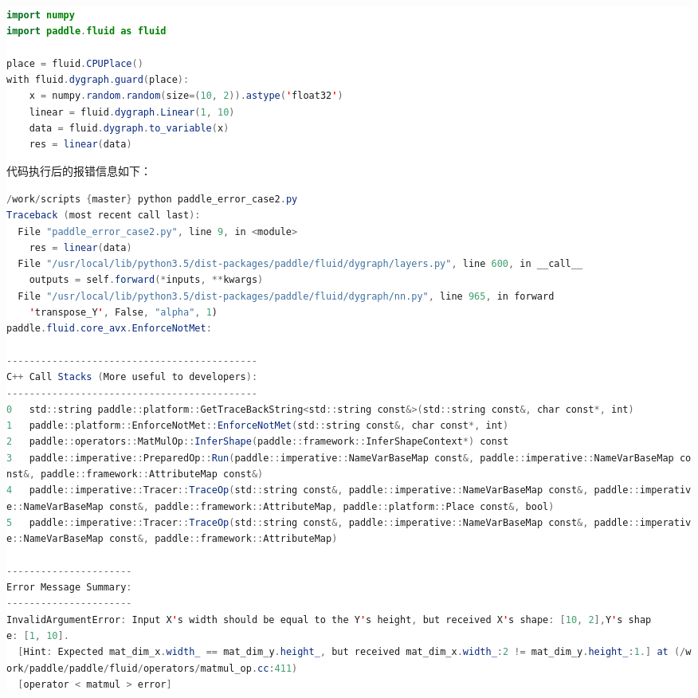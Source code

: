   ```java 
  import numpy
import paddle.fluid as fluid

place = fluid.CPUPlace()
with fluid.dygraph.guard(place):
    x = numpy.random.random(size=(10, 2)).astype('float32')
    linear = fluid.dygraph.Linear(1, 10)
    data = fluid.dygraph.to_variable(x)
    res = linear(data)


  ```  
 
代码执行后的报错信息如下： 
 
  ```java 
  /work/scripts {master} python paddle_error_case2.py 
Traceback (most recent call last):
  File "paddle_error_case2.py", line 9, in <module>
    res = linear(data)
  File "/usr/local/lib/python3.5/dist-packages/paddle/fluid/dygraph/layers.py", line 600, in __call__
    outputs = self.forward(*inputs, **kwargs)
  File "/usr/local/lib/python3.5/dist-packages/paddle/fluid/dygraph/nn.py", line 965, in forward
    'transpose_Y', False, "alpha", 1)
paddle.fluid.core_avx.EnforceNotMet: 

--------------------------------------------
C++ Call Stacks (More useful to developers):
--------------------------------------------
0   std::string paddle::platform::GetTraceBackString<std::string const&>(std::string const&, char const*, int)
1   paddle::platform::EnforceNotMet::EnforceNotMet(std::string const&, char const*, int)
2   paddle::operators::MatMulOp::InferShape(paddle::framework::InferShapeContext*) const
3   paddle::imperative::PreparedOp::Run(paddle::imperative::NameVarBaseMap const&, paddle::imperative::NameVarBaseMap const&, paddle::framework::AttributeMap const&)
4   paddle::imperative::Tracer::TraceOp(std::string const&, paddle::imperative::NameVarBaseMap const&, paddle::imperative::NameVarBaseMap const&, paddle::framework::AttributeMap, paddle::platform::Place const&, bool)
5   paddle::imperative::Tracer::TraceOp(std::string const&, paddle::imperative::NameVarBaseMap const&, paddle::imperative::NameVarBaseMap const&, paddle::framework::AttributeMap)

----------------------
Error Message Summary:
----------------------
InvalidArgumentError: Input X's width should be equal to the Y's height, but received X's shape: [10, 2],Y's shape: [1, 10].
  [Hint: Expected mat_dim_x.width_ == mat_dim_y.height_, but received mat_dim_x.width_:2 != mat_dim_y.height_:1.] at (/work/paddle/paddle/fluid/operators/matmul_op.cc:411)
  [operator < matmul > error]


  ```  
 